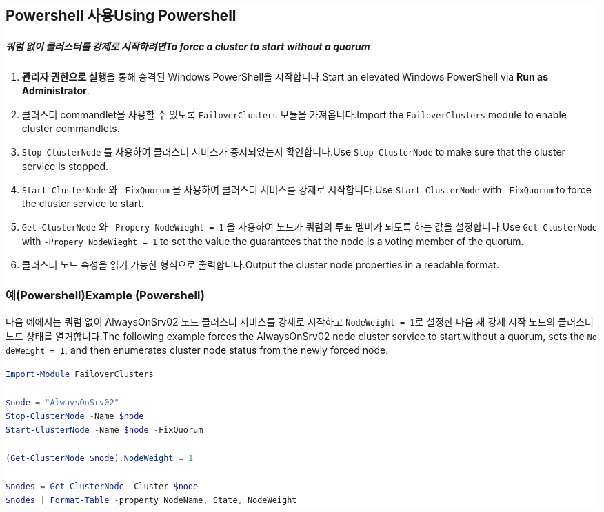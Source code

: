 ##  <a name="using-powershell"></a><a name="PowerShellProcedure"></a><span data-ttu-id="bbfe1-120">Powershell 사용</span><span class="sxs-lookup"><span data-stu-id="bbfe1-120">Using Powershell</span></span>  
  
##### <a name="to-force-a-cluster-to-start-without-a-quorum"></a><span data-ttu-id="bbfe1-121">쿼럼 없이 클러스터를 강제로 시작하려면</span><span class="sxs-lookup"><span data-stu-id="bbfe1-121">To force a cluster to start without a quorum</span></span>  
  
1.  <span data-ttu-id="bbfe1-122">**관리자 권한으로 실행**을 통해 승격된 Windows PowerShell을 시작합니다.</span><span class="sxs-lookup"><span data-stu-id="bbfe1-122">Start an elevated Windows PowerShell via **Run as Administrator**.</span></span>  
  
2.  <span data-ttu-id="bbfe1-123">클러스터 commandlet을 사용할 수 있도록 `FailoverClusters` 모듈을 가져옵니다.</span><span class="sxs-lookup"><span data-stu-id="bbfe1-123">Import the `FailoverClusters` module to enable cluster commandlets.</span></span>  
  
3.  <span data-ttu-id="bbfe1-124">`Stop-ClusterNode` 를 사용하여 클러스터 서비스가 중지되었는지 확인합니다.</span><span class="sxs-lookup"><span data-stu-id="bbfe1-124">Use `Stop-ClusterNode` to make sure that the cluster service is stopped.</span></span>  
  
4.  <span data-ttu-id="bbfe1-125">`Start-ClusterNode` 와 `-FixQuorum` 을 사용하여 클러스터 서비스를 강제로 시작합니다.</span><span class="sxs-lookup"><span data-stu-id="bbfe1-125">Use `Start-ClusterNode` with `-FixQuorum` to force the cluster service to start.</span></span>  
  
5.  <span data-ttu-id="bbfe1-126">`Get-ClusterNode` 와 `-Propery NodeWieght = 1` 을 사용하여 노드가 쿼럼의 투표 멤버가 되도록 하는 값을 설정합니다.</span><span class="sxs-lookup"><span data-stu-id="bbfe1-126">Use `Get-ClusterNode` with `-Propery NodeWieght = 1` to set the value the guarantees that the node is a voting member of the quorum.</span></span>  
  
6.  <span data-ttu-id="bbfe1-127">클러스터 노드 속성을 읽기 가능한 형식으로 출력합니다.</span><span class="sxs-lookup"><span data-stu-id="bbfe1-127">Output the cluster node properties in a readable format.</span></span>  
  
### <a name="example-powershell"></a><span data-ttu-id="bbfe1-128">예(Powershell)</span><span class="sxs-lookup"><span data-stu-id="bbfe1-128">Example (Powershell)</span></span>  
 <span data-ttu-id="bbfe1-129">다음 예에서는 쿼럼 없이 AlwaysOnSrv02 노드 클러스터 서비스를 강제로 시작하고 `NodeWeight = 1`로 설정한 다음 새 강제 시작 노드의 클러스터 노드 상태를 열거합니다.</span><span class="sxs-lookup"><span data-stu-id="bbfe1-129">The following example forces the AlwaysOnSrv02 node cluster service to start without a quorum, sets the `NodeWeight = 1`, and then enumerates cluster node status from the newly forced node.</span></span>  
  
```powershell  
Import-Module FailoverClusters  
  
$node = "AlwaysOnSrv02"  
Stop-ClusterNode -Name $node  
Start-ClusterNode -Name $node -FixQuorum  
  
(Get-ClusterNode $node).NodeWeight = 1  
  
$nodes = Get-ClusterNode -Cluster $node  
$nodes | Format-Table -property NodeName, State, NodeWeight
```  
  